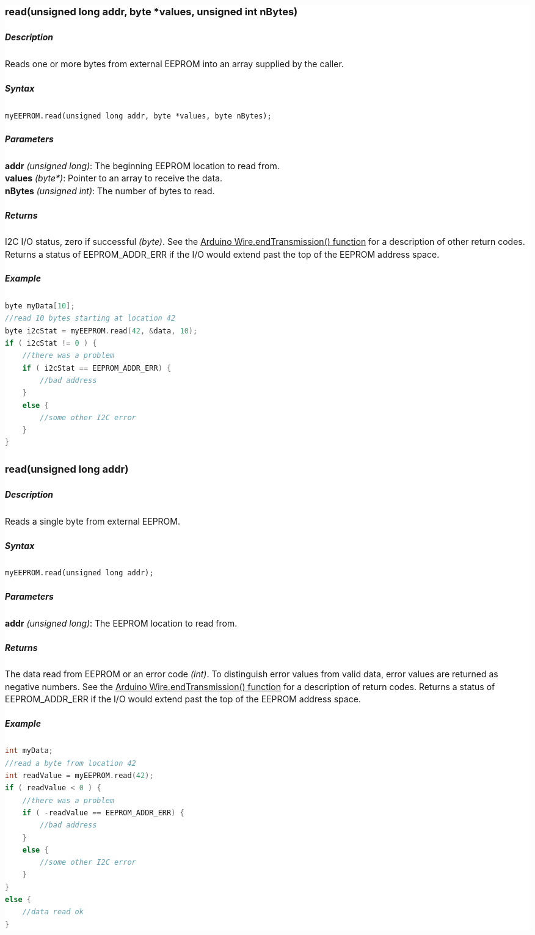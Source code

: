 ### read(unsigned long addr, byte *values, unsigned int nBytes)
##### Description
Reads one or more bytes from external EEPROM into an array supplied by the caller.
##### Syntax
`myEEPROM.read(unsigned long addr, byte *values, byte nBytes);`
##### Parameters
**addr** *(unsigned long)*: The beginning EEPROM location to read from.  
**values** _(byte*)_: Pointer to an array to receive the data.  
**nBytes** *(unsigned int)*: The number of bytes to read.  
##### Returns
I2C I/O status, zero if successful *(byte)*. See the [Arduino Wire.endTransmission() function](http://arduino.cc/en/Reference/WireEndTransmission) for a description of other return codes. Returns a status of EEPROM_ADDR_ERR if the I/O would extend past the top of the EEPROM address space.
##### Example
```c++
byte myData[10];
//read 10 bytes starting at location 42
byte i2cStat = myEEPROM.read(42, &data, 10);
if ( i2cStat != 0 ) {
	//there was a problem
	if ( i2cStat == EEPROM_ADDR_ERR) {
		//bad address
	}
	else {
		//some other I2C error
	}
}
```
### read(unsigned long addr)
##### Description
Reads a single byte from external EEPROM.
##### Syntax
`myEEPROM.read(unsigned long addr);`
##### Parameters
**addr** *(unsigned long)*: The EEPROM location to read from.
##### Returns
The data read from EEPROM or an error code *(int)*. To distinguish error values from valid data, error values are returned as negative numbers. See the [Arduino Wire.endTransmission() function](http://arduino.cc/en/Reference/WireEndTransmission) for a description of return codes. Returns a status of EEPROM_ADDR_ERR if the I/O would extend past the top of the EEPROM address space.
##### Example
```c++
int myData;
//read a byte from location 42
int readValue = myEEPROM.read(42);
if ( readValue < 0 ) {
	//there was a problem
	if ( -readValue == EEPROM_ADDR_ERR) {
		//bad address
	}
	else {
		//some other I2C error
	}
}
else {
	//data read ok 
}
```
